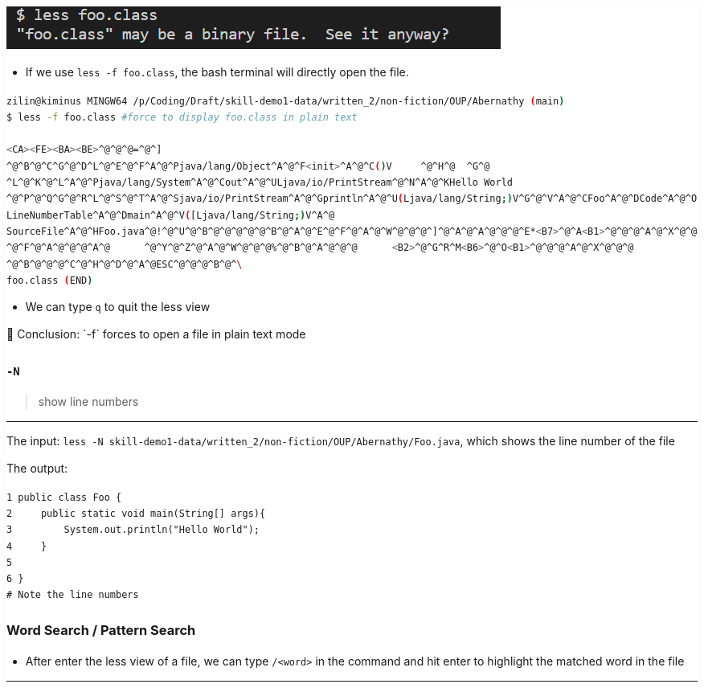 ![Untitled](%5BTurn%20in%5D%20Lab%20Report%203%205a5ee8edd6cb410e9a6ce9849faf3bf4/Untitled.png)

- If we use `less -f foo.class`, the bash terminal will directly open the file.

```bash
zilin@kiminus MINGW64 /p/Coding/Draft/skill-demo1-data/written_2/non-fiction/OUP/Abernathy (main)
$ less -f foo.class #force to display foo.class in plain text
 
<CA><FE><BA><BE>^@^@^@=^@^]
^@^B^@^C^G^@^D^L^@^E^@^F^A^@^Pjava/lang/Object^A^@^F<init>^A^@^C()V     ^@^H^@  ^G^@
^L^@^K^@^L^A^@^Pjava/lang/System^A^@^Cout^A^@^ULjava/io/PrintStream^@^N^A^@^KHello World
^@^P^@^Q^G^@^R^L^@^S^@^T^A^@^Sjava/io/PrintStream^A^@^Gprintln^A^@^U(Ljava/lang/String;)V^G^@^V^A^@^CFoo^A^@^DCode^A^@^OLineNumberTable^A^@^Dmain^A^@^V([Ljava/lang/String;)V^A^@
SourceFile^A^@^HFoo.java^@!^@^U^@^B^@^@^@^@^@^B^@^A^@^E^@^F^@^A^@^W^@^@^@^]^@^A^@^A^@^@^@^E*<B7>^@^A<B1>^@^@^@^A^@^X^@^@^@^F^@^A^@^@^@^A^@      ^@^Y^@^Z^@^A^@^W^@^@^@%^@^B^@^A^@^@^@      <B2>^@^G^R^M<B6>^@^O<B1>^@^@^@^A^@^X^@^@^@
^@^B^@^@^@^C^@^H^@^D^@^A^@ESC^@^@^@^B^@^\
foo.class (END)
```

- We can type `q` to quit the less view

<aside>
📌 Conclusion: `-f` forces to open a file in plain text mode

</aside>

### `-N`

> show line numbers
> 

---

The input: `less -N skill-demo1-data/written_2/non-fiction/OUP/Abernathy/Foo.java`, which shows the line number of the file

The output: 

```
1 public class Foo {
2     public static void main(String[] args){
3         System.out.println("Hello World");
4     }
5 
6 }
# Note the line numbers 
```

### Word Search / Pattern Search

- After enter the less view of a file, we can type `/<word>` in the command and hit enter to highlight the matched word in the file

---